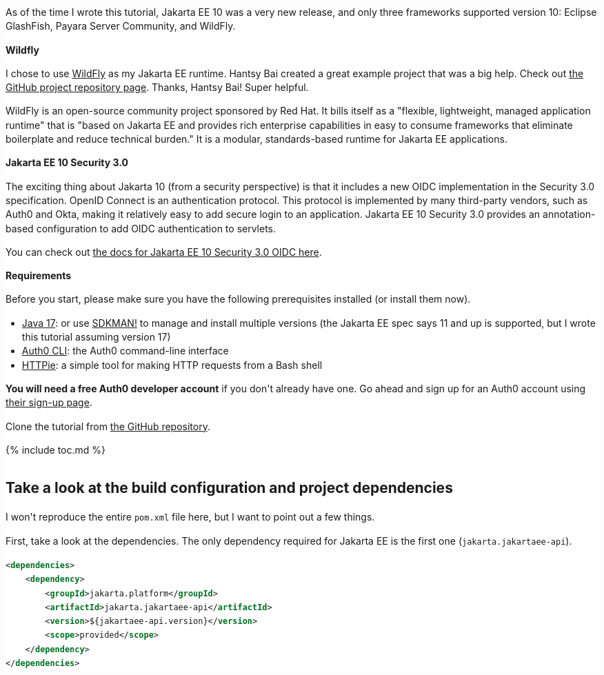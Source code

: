 As of the time I wrote this tutorial, Jakarta EE 10 was a very new release, and only three frameworks supported version 10: Eclipse GlashFish, Payara Server Community, and WildFly. 

**Wildfly**

I chose to use [WildFly](https://www.wildfly.org/) as my Jakarta EE runtime. Hantsy Bai created a great example project that was a big help. Check out [the GitHub project repository page](https://github.com/hantsy/jakartaee10-sandbox). Thanks, Hantsy Bai! Super helpful.

WildFly is an open-source community project sponsored by Red Hat. It bills itself as a "flexible, lightweight, managed application runtime" that is "based on Jakarta EE and provides rich enterprise capabilities in easy to consume frameworks that eliminate boilerplate and reduce technical burden." It is a modular, standards-based runtime for Jakarta EE applications.

**Jakarta EE 10 Security 3.0**

The exciting thing about Jakarta 10 (from a security perspective) is that it includes a new OIDC implementation in the Security 3.0 specification. OpenID Connect is an authentication protocol. This protocol is implemented by many third-party vendors, such as Auth0 and Okta, making it relatively easy to add secure login to an application. Jakarta EE 10 Security 3.0 provides an annotation-based configuration to add OIDC authentication to servlets.

You can check out [the docs for Jakarta EE 10 Security 3.0 OIDC here](https://jakarta.ee/specifications/security/3.0/jakarta-security-spec-3.0.html#openid-connect-annotation).

**Requirements**

Before you start, please make sure you have the following prerequisites installed (or install them now).

- [Java 17](https://adoptium.net/): or use [SDKMAN!](https://sdkman.io/) to manage and install multiple versions (the Jakarta EE spec says 11 and up is supported, but I wrote this tutorial assuming version 17)
- [Auth0 CLI](https://github.com/auth0/auth0-cli#installation): the Auth0 command-line interface
- [HTTPie](https://httpie.org/doc#installation): a simple tool for making HTTP requests from a Bash shell

**You will need a free Auth0 developer account** if you don't already have one. Go ahead and sign up for an Auth0 account using [their sign-up page](https://auth0.com/signup).

Clone the tutorial from [the GitHub repository](need.a.link).

{% include toc.md %}

## Take a look at the build configuration and project dependencies

I won't reproduce the entire `pom.xml` file here, but I want to point out a few things.

First, take a look at the dependencies. The only dependency required for Jakarta EE is the first one (`jakarta.jakartaee-api`). 

```xml
<dependencies>
    <dependency>
        <groupId>jakarta.platform</groupId>
        <artifactId>jakarta.jakartaee-api</artifactId>
        <version>${jakartaee-api.version}</version>
        <scope>provided</scope>
    </dependency>
</dependencies>
```
